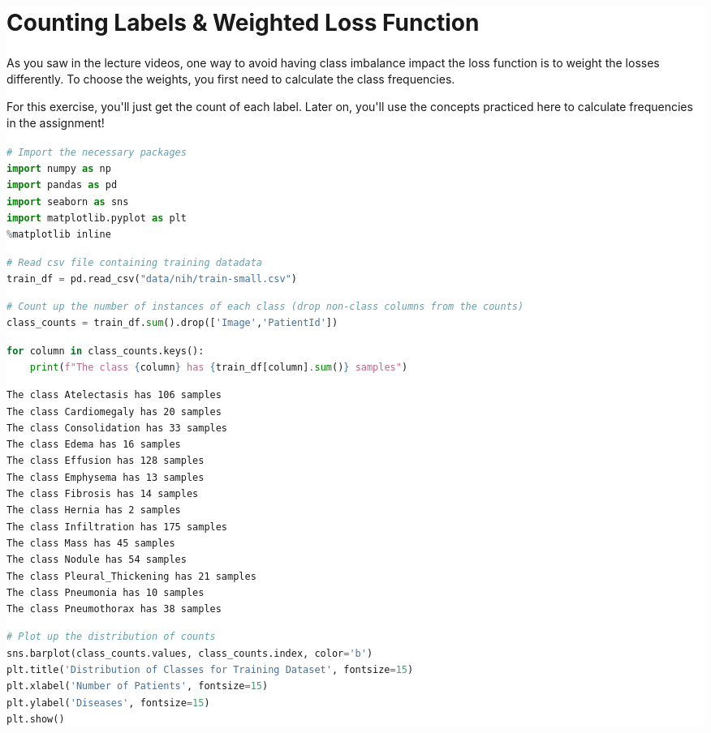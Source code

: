 
# Counting Labels & Weighted Loss Function

As you saw in the lecture videos, one way to avoid having class imbalance impact the loss function is to weight the losses differently.  To choose the weights, you first need to calculate the class frequencies.

For this exercise, you'll just get the count of each label.  Later on, you'll use the concepts practiced here to calculate frequencies in the assignment!


```python
# Import the necessary packages
import numpy as np
import pandas as pd
import seaborn as sns
import matplotlib.pyplot as plt
%matplotlib inline
```


```python
# Read csv file containing training datadata
train_df = pd.read_csv("data/nih/train-small.csv")
```


```python
# Count up the number of instances of each class (drop non-class columns from the counts)
class_counts = train_df.sum().drop(['Image','PatientId'])

```


```python
for column in class_counts.keys():
    print(f"The class {column} has {train_df[column].sum()} samples")
```

    The class Atelectasis has 106 samples
    The class Cardiomegaly has 20 samples
    The class Consolidation has 33 samples
    The class Edema has 16 samples
    The class Effusion has 128 samples
    The class Emphysema has 13 samples
    The class Fibrosis has 14 samples
    The class Hernia has 2 samples
    The class Infiltration has 175 samples
    The class Mass has 45 samples
    The class Nodule has 54 samples
    The class Pleural_Thickening has 21 samples
    The class Pneumonia has 10 samples
    The class Pneumothorax has 38 samples



```python
# Plot up the distribution of counts
sns.barplot(class_counts.values, class_counts.index, color='b')
plt.title('Distribution of Classes for Training Dataset', fontsize=15)
plt.xlabel('Number of Patients', fontsize=15)
plt.ylabel('Diseases', fontsize=15)
plt.show()
```

